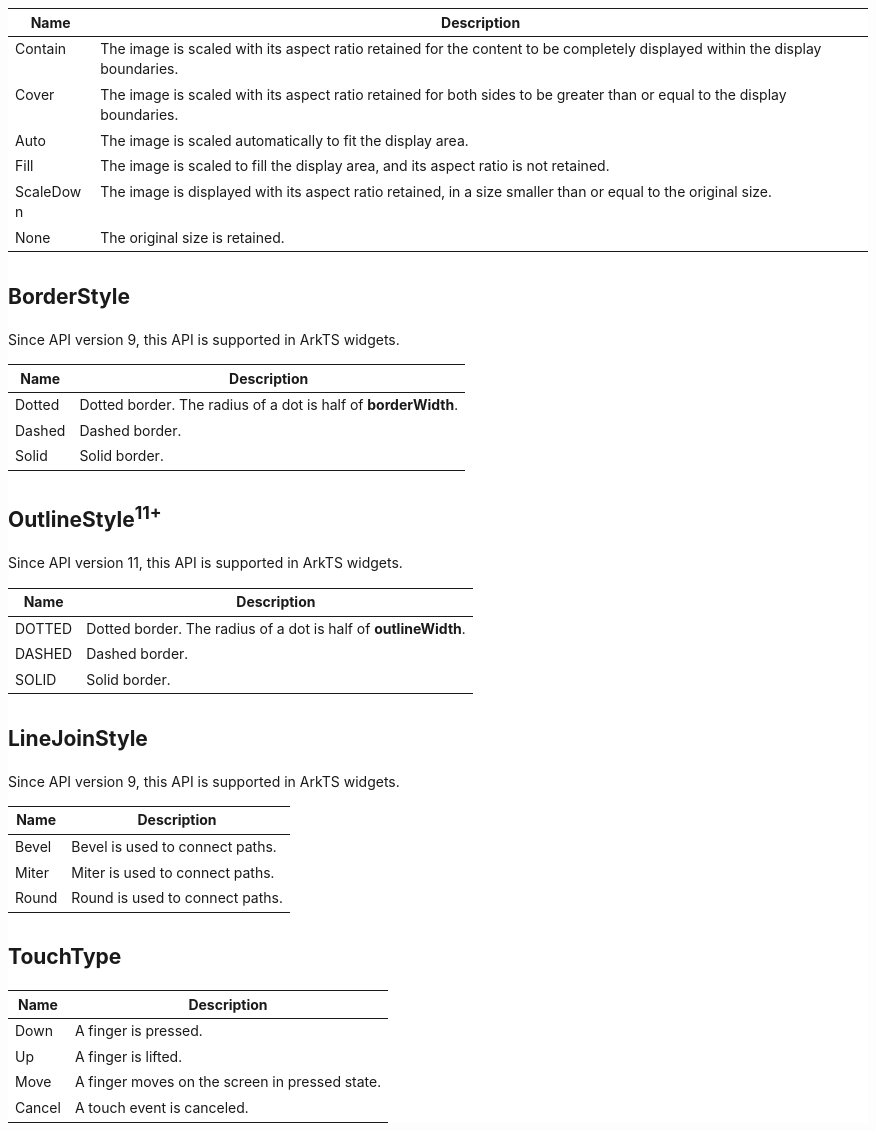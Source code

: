 | Name       | Description                             |
| --------- | ------------------------------- |
| Contain   | The image is scaled with its aspect ratio retained for the content to be completely displayed within the display boundaries.  |
| Cover     | The image is scaled with its aspect ratio retained for both sides to be greater than or equal to the display boundaries.|
| Auto      | The image is scaled automatically to fit the display area.                          |
| Fill      | The image is scaled to fill the display area, and its aspect ratio is not retained.       |
| ScaleDown | The image is displayed with its aspect ratio retained, in a size smaller than or equal to the original size.            |
| None      | The original size is retained.                      |

## BorderStyle

Since API version 9, this API is supported in ArkTS widgets.

| Name    | Description                           |
| ------ | ----------------------------- |
| Dotted | Dotted border. The radius of a dot is half of **borderWidth**.|
| Dashed | Dashed border.                |
| Solid  | Solid border.                     |

## OutlineStyle<sup>11+</sup>
Since API version 11, this API is supported in ArkTS widgets.

| Name    | Description                           |
| ------ | ----------------------------- |
| DOTTED | Dotted border. The radius of a dot is half of **outlineWidth**.|
| DASHED | Dashed border.                |
| SOLID  | Solid border.                     |

## LineJoinStyle

Since API version 9, this API is supported in ArkTS widgets.

| Name   | Description        |
| ----- | ---------- |
| Bevel | Bevel is used to connect paths.|
| Miter | Miter is used to connect paths.|
| Round | Round is used to connect paths.|

## TouchType

| Name    | Description             |
| ------ | --------------- |
| Down   | A finger is pressed.       |
| Up     | A finger is lifted.       |
| Move   | A finger moves on the screen in pressed state.|
| Cancel | A touch event is canceled.     |

